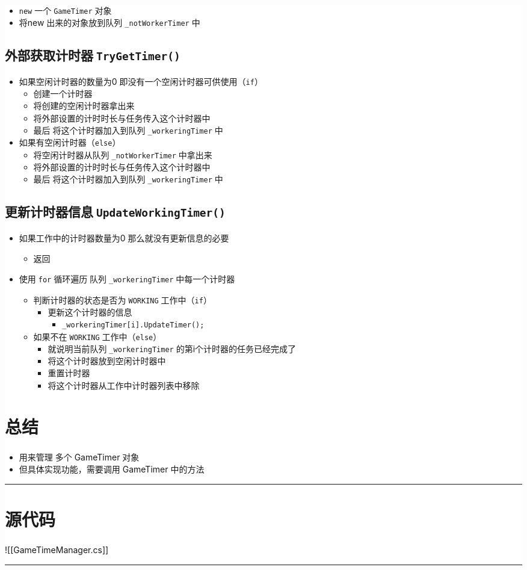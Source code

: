 - `new` 一个 `GameTimer` 对象
- 将new 出来的对象放到队列 `_notWorkerTimer` 中
## 外部获取计时器 `TryGetTimer()`

- 如果空闲计时器的数量为0 即没有一个空闲计时器可供使用（`if`）
	- 创建一个计时器
	- 将创建的空闲计时器拿出来
	- 将外部设置的计时时长与任务传入这个计时器中
	- 最后 将这个计时器加入到队列 `_workeringTimer` 中
- 如果有空闲计时器（`else`）
	- 将空闲计时器从队列 `_notWorkerTimer` 中拿出来
	- 将外部设置的计时时长与任务传入这个计时器中
	- 最后 将这个计时器加入到队列 `_workeringTimer` 中
## 更新计时器信息 `UpdateWorkingTimer()`

- 如果工作中的计时器数量为0 那么就没有更新信息的必要
	- 返回

- 使用 `for` 循环遍历 队列 `_workeringTimer` 中每一个计时器
	- 判断计时器的状态是否为 `WORKING` 工作中（`if`）
		- 更新这个计时器的信息
			- `_workeringTimer[i].UpdateTimer();`
	- 如果不在 `WORKING` 工作中（`else`）
		- 就说明当前队列 `_workeringTimer` 的第i个计时器的任务已经完成了
		- 将这个计时器放到空闲计时器中
		- 重置计时器
		- 将这个计时器从工作中计时器列表中移除
# 总结

- 用来管理 多个 GameTimer 对象
- 但具体实现功能，需要调用 GameTimer 中的方法



---
# 源代码

![[GameTimeManager.cs]]

---